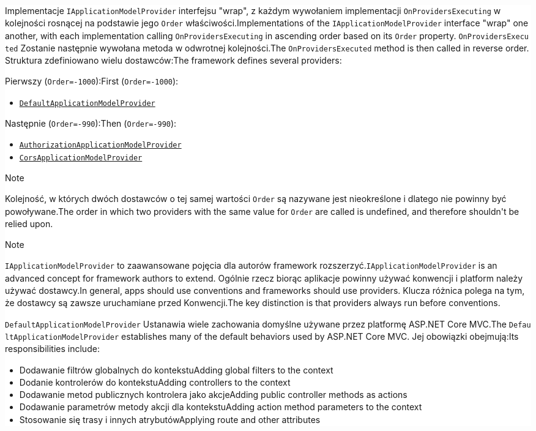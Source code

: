 <span data-ttu-id="f2233-129">Implementacje `IApplicationModelProvider` interfejsu "wrap", z każdym wywołaniem implementacji `OnProvidersExecuting` w kolejności rosnącej na podstawie jego `Order` właściwości.</span><span class="sxs-lookup"><span data-stu-id="f2233-129">Implementations of the `IApplicationModelProvider` interface "wrap" one another, with each implementation calling `OnProvidersExecuting` in ascending order based on its `Order` property.</span></span> <span data-ttu-id="f2233-130">`OnProvidersExecuted` Zostanie następnie wywołana metoda w odwrotnej kolejności.</span><span class="sxs-lookup"><span data-stu-id="f2233-130">The `OnProvidersExecuted` method is then called in reverse order.</span></span> <span data-ttu-id="f2233-131">Struktura zdefiniowano wielu dostawców:</span><span class="sxs-lookup"><span data-stu-id="f2233-131">The framework defines several providers:</span></span>

<span data-ttu-id="f2233-132">Pierwszy (`Order=-1000`):</span><span class="sxs-lookup"><span data-stu-id="f2233-132">First (`Order=-1000`):</span></span>

* [`DefaultApplicationModelProvider`](/dotnet/api/microsoft.aspnetcore.mvc.internal.defaultapplicationmodelprovider)

<span data-ttu-id="f2233-133">Następnie (`Order=-990`):</span><span class="sxs-lookup"><span data-stu-id="f2233-133">Then (`Order=-990`):</span></span>

* [`AuthorizationApplicationModelProvider`](/dotnet/api/microsoft.aspnetcore.mvc.internal.authorizationapplicationmodelprovider)
* [`CorsApplicationModelProvider`](/dotnet/api/microsoft.aspnetcore.mvc.cors.internal.corsapplicationmodelprovider)

> [!NOTE]
> <span data-ttu-id="f2233-134">Kolejność, w których dwóch dostawców o tej samej wartości `Order` są nazywane jest nieokreślone i dlatego nie powinny być powoływane.</span><span class="sxs-lookup"><span data-stu-id="f2233-134">The order in which two providers with the same value for `Order` are called is undefined, and therefore shouldn't be relied upon.</span></span>

> [!NOTE]
> <span data-ttu-id="f2233-135">`IApplicationModelProvider` to zaawansowane pojęcia dla autorów framework rozszerzyć.</span><span class="sxs-lookup"><span data-stu-id="f2233-135">`IApplicationModelProvider` is an advanced concept for framework authors to extend.</span></span> <span data-ttu-id="f2233-136">Ogólnie rzecz biorąc aplikacje powinny używać konwencji i platform należy używać dostawcy.</span><span class="sxs-lookup"><span data-stu-id="f2233-136">In general, apps should use conventions and frameworks should use providers.</span></span> <span data-ttu-id="f2233-137">Klucza różnica polega na tym, że dostawcy są zawsze uruchamiane przed Konwencji.</span><span class="sxs-lookup"><span data-stu-id="f2233-137">The key distinction is that providers always run before conventions.</span></span>

<span data-ttu-id="f2233-138">`DefaultApplicationModelProvider` Ustanawia wiele zachowania domyślne używane przez platformę ASP.NET Core MVC.</span><span class="sxs-lookup"><span data-stu-id="f2233-138">The `DefaultApplicationModelProvider` establishes many of the default behaviors used by ASP.NET Core MVC.</span></span> <span data-ttu-id="f2233-139">Jej obowiązki obejmują:</span><span class="sxs-lookup"><span data-stu-id="f2233-139">Its responsibilities include:</span></span>

* <span data-ttu-id="f2233-140">Dodawanie filtrów globalnych do kontekstu</span><span class="sxs-lookup"><span data-stu-id="f2233-140">Adding global filters to the context</span></span>
* <span data-ttu-id="f2233-141">Dodanie kontrolerów do kontekstu</span><span class="sxs-lookup"><span data-stu-id="f2233-141">Adding controllers to the context</span></span>
* <span data-ttu-id="f2233-142">Dodawanie metod publicznych kontrolera jako akcje</span><span class="sxs-lookup"><span data-stu-id="f2233-142">Adding public controller methods as actions</span></span>
* <span data-ttu-id="f2233-143">Dodawanie parametrów metody akcji dla kontekstu</span><span class="sxs-lookup"><span data-stu-id="f2233-143">Adding action method parameters to the context</span></span>
* <span data-ttu-id="f2233-144">Stosowanie się trasy i innych atrybutów</span><span class="sxs-lookup"><span data-stu-id="f2233-144">Applying route and other attributes</span></span>
